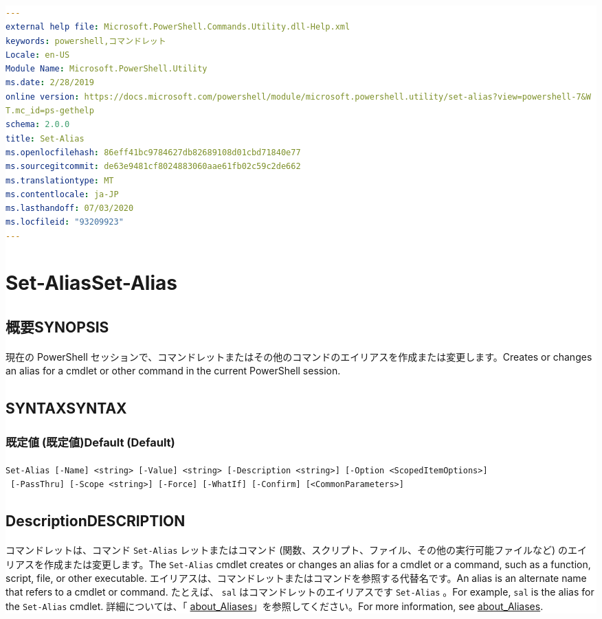 ```yaml
---
external help file: Microsoft.PowerShell.Commands.Utility.dll-Help.xml
keywords: powershell,コマンドレット
Locale: en-US
Module Name: Microsoft.PowerShell.Utility
ms.date: 2/28/2019
online version: https://docs.microsoft.com/powershell/module/microsoft.powershell.utility/set-alias?view=powershell-7&WT.mc_id=ps-gethelp
schema: 2.0.0
title: Set-Alias
ms.openlocfilehash: 86eff41bc9784627db82689108d01cbd71840e77
ms.sourcegitcommit: de63e9481cf8024883060aae61fb02c59c2de662
ms.translationtype: MT
ms.contentlocale: ja-JP
ms.lasthandoff: 07/03/2020
ms.locfileid: "93209923"
---
```

# <span data-ttu-id="6256d-103">Set-Alias</span><span class="sxs-lookup"><span data-stu-id="6256d-103">Set-Alias</span></span>

## <span data-ttu-id="6256d-104">概要</span><span class="sxs-lookup"><span data-stu-id="6256d-104">SYNOPSIS</span></span>
<span data-ttu-id="6256d-105">現在の PowerShell セッションで、コマンドレットまたはその他のコマンドのエイリアスを作成または変更します。</span><span class="sxs-lookup"><span data-stu-id="6256d-105">Creates or changes an alias for a cmdlet or other command in the current PowerShell session.</span></span>

## <span data-ttu-id="6256d-106">SYNTAX</span><span class="sxs-lookup"><span data-stu-id="6256d-106">SYNTAX</span></span>

### <span data-ttu-id="6256d-107">既定値 (既定値)</span><span class="sxs-lookup"><span data-stu-id="6256d-107">Default (Default)</span></span>

```
Set-Alias [-Name] <string> [-Value] <string> [-Description <string>] [-Option <ScopedItemOptions>]
 [-PassThru] [-Scope <string>] [-Force] [-WhatIf] [-Confirm] [<CommonParameters>]
```

## <span data-ttu-id="6256d-108">Description</span><span class="sxs-lookup"><span data-stu-id="6256d-108">DESCRIPTION</span></span>

<span data-ttu-id="6256d-109">コマンドレットは、コマンド `Set-Alias` レットまたはコマンド (関数、スクリプト、ファイル、その他の実行可能ファイルなど) のエイリアスを作成または変更します。</span><span class="sxs-lookup"><span data-stu-id="6256d-109">The `Set-Alias` cmdlet creates or changes an alias for a cmdlet or a command, such as a function, script, file, or other executable.</span></span> <span data-ttu-id="6256d-110">エイリアスは、コマンドレットまたはコマンドを参照する代替名です。</span><span class="sxs-lookup"><span data-stu-id="6256d-110">An alias is an alternate name that refers to a cmdlet or command.</span></span>
<span data-ttu-id="6256d-111">たとえば、 `sal` はコマンドレットのエイリアスです `Set-Alias` 。</span><span class="sxs-lookup"><span data-stu-id="6256d-111">For example, `sal` is the alias for the `Set-Alias` cmdlet.</span></span> <span data-ttu-id="6256d-112">詳細については、「 [about_Aliases](../Microsoft.PowerShell.Core/About/about_Aliases.md)」を参照してください。</span><span class="sxs-lookup"><span data-stu-id="6256d-112">For more information, see [about_Aliases](../Microsoft.PowerShell.Core/About/about_Aliases.md).</span></span>

